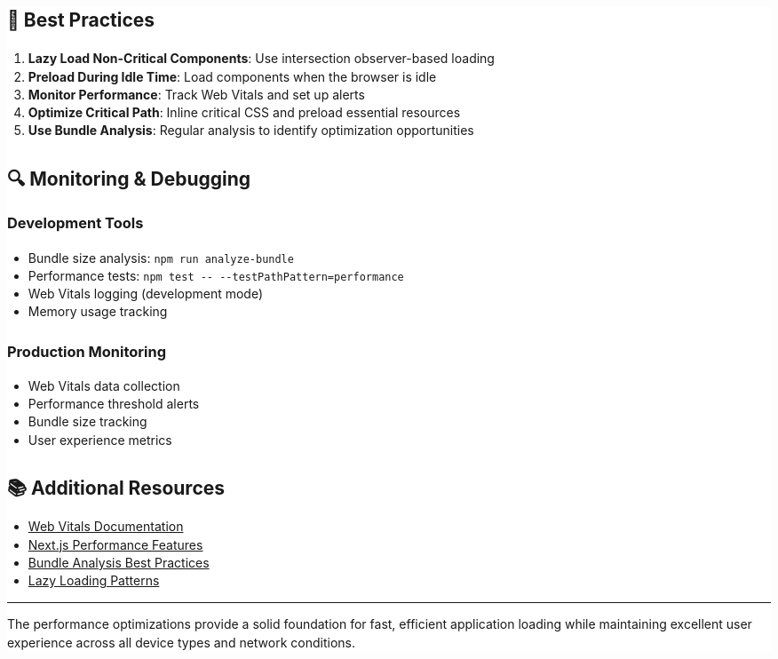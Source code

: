 ## 🎨 Best Practices

1. **Lazy Load Non-Critical Components**: Use intersection observer-based loading
2. **Preload During Idle Time**: Load components when the browser is idle
3. **Monitor Performance**: Track Web Vitals and set up alerts
4. **Optimize Critical Path**: Inline critical CSS and preload essential resources
5. **Use Bundle Analysis**: Regular analysis to identify optimization opportunities

## 🔍 Monitoring & Debugging

### Development Tools
- Bundle size analysis: `npm run analyze-bundle`
- Performance tests: `npm test -- --testPathPattern=performance`
- Web Vitals logging (development mode)
- Memory usage tracking

### Production Monitoring
- Web Vitals data collection
- Performance threshold alerts
- Bundle size tracking
- User experience metrics

## 📚 Additional Resources

- [Web Vitals Documentation](https://web.dev/vitals/)
- [Next.js Performance Features](https://nextjs.org/docs/advanced-features/measuring-performance)
- [Bundle Analysis Best Practices](https://web.dev/reduce-javascript-payloads-with-code-splitting/)
- [Lazy Loading Patterns](https://web.dev/lazy-loading-images/)

---

The performance optimizations provide a solid foundation for fast, efficient application loading while maintaining excellent user experience across all device types and network conditions.